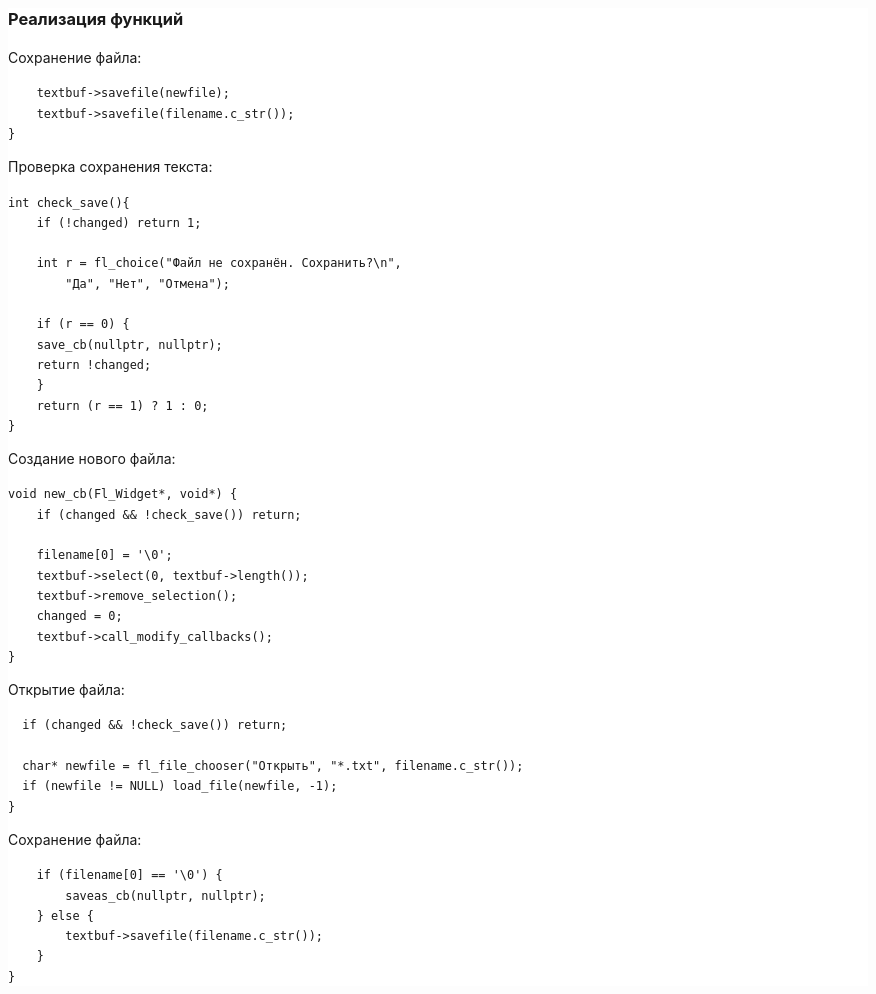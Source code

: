 ### Реализация функций

Сохранение файла:

```void save_file(char* newfile){
    textbuf->savefile(newfile);
    textbuf->savefile(filename.c_str());
}
```

Проверка сохранения текста:

```
int check_save(){
    if (!changed) return 1;

    int r = fl_choice("Файл не сохранён. Сохранить?\n",
        "Да", "Нет", "Отмена");

    if (r == 0) {
    save_cb(nullptr, nullptr);
    return !changed;
    }
    return (r == 1) ? 1 : 0;
}
```

Создание нового файла:

```
void new_cb(Fl_Widget*, void*) {
    if (changed && !check_save()) return;

    filename[0] = '\0';
    textbuf->select(0, textbuf->length());
    textbuf->remove_selection();
    changed = 0;
    textbuf->call_modify_callbacks();
}
```

Открытие файла:

```void open_cb(Fl_Widget*, void*) {
  if (changed && !check_save()) return;

  char* newfile = fl_file_chooser("Открыть", "*.txt", filename.c_str());
  if (newfile != NULL) load_file(newfile, -1);
}
```

Сохранение файла:

```void save_cb(Fl_Widget*, void*) {
    if (filename[0] == '\0') {
        saveas_cb(nullptr, nullptr);
    } else {
        textbuf->savefile(filename.c_str());
    }
}
```

